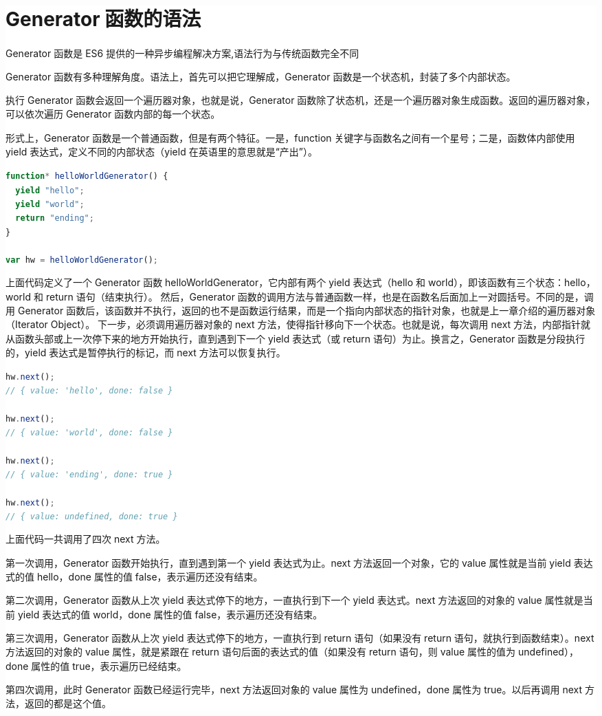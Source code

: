 # Generator 函数的语法

Generator 函数是 ES6 提供的一种异步编程解决方案,语法行为与传统函数完全不同

Generator 函数有多种理解角度。语法上，首先可以把它理解成，Generator 函数是一个状态机，封装了多个内部状态。

执行 Generator 函数会返回一个遍历器对象，也就是说，Generator 函数除了状态机，还是一个遍历器对象生成函数。返回的遍历器对象，可以依次遍历 Generator 函数内部的每一个状态。

形式上，Generator 函数是一个普通函数，但是有两个特征。一是，function 关键字与函数名之间有一个星号；二是，函数体内部使用 yield 表达式，定义不同的内部状态（yield 在英语里的意思就是“产出”）。

```js
function* helloWorldGenerator() {
  yield "hello";
  yield "world";
  return "ending";
}

var hw = helloWorldGenerator();
```

上面代码定义了一个 Generator 函数 helloWorldGenerator，它内部有两个 yield 表达式（hello 和 world），即该函数有三个状态：hello，world 和 return 语句（结束执行）。
然后，Generator 函数的调用方法与普通函数一样，也是在函数名后面加上一对圆括号。不同的是，调用 Generator 函数后，该函数并不执行，返回的也不是函数运行结果，而是一个指向内部状态的指针对象，也就是上一章介绍的遍历器对象（Iterator Object）。
下一步，必须调用遍历器对象的 next 方法，使得指针移向下一个状态。也就是说，每次调用 next 方法，内部指针就从函数头部或上一次停下来的地方开始执行，直到遇到下一个 yield 表达式（或 return 语句）为止。换言之，Generator 函数是分段执行的，yield 表达式是暂停执行的标记，而 next 方法可以恢复执行。

```js
hw.next();
// { value: 'hello', done: false }

hw.next();
// { value: 'world', done: false }

hw.next();
// { value: 'ending', done: true }

hw.next();
// { value: undefined, done: true }
```

上面代码一共调用了四次 next 方法。

第一次调用，Generator 函数开始执行，直到遇到第一个 yield 表达式为止。next 方法返回一个对象，它的 value 属性就是当前 yield 表达式的值 hello，done 属性的值 false，表示遍历还没有结束。

第二次调用，Generator 函数从上次 yield 表达式停下的地方，一直执行到下一个 yield 表达式。next 方法返回的对象的 value 属性就是当前 yield 表达式的值 world，done 属性的值 false，表示遍历还没有结束。

第三次调用，Generator 函数从上次 yield 表达式停下的地方，一直执行到 return 语句（如果没有 return 语句，就执行到函数结束）。next 方法返回的对象的 value 属性，就是紧跟在 return 语句后面的表达式的值（如果没有 return 语句，则 value 属性的值为 undefined），done 属性的值 true，表示遍历已经结束。

第四次调用，此时 Generator 函数已经运行完毕，next 方法返回对象的 value 属性为 undefined，done 属性为 true。以后再调用 next 方法，返回的都是这个值。
